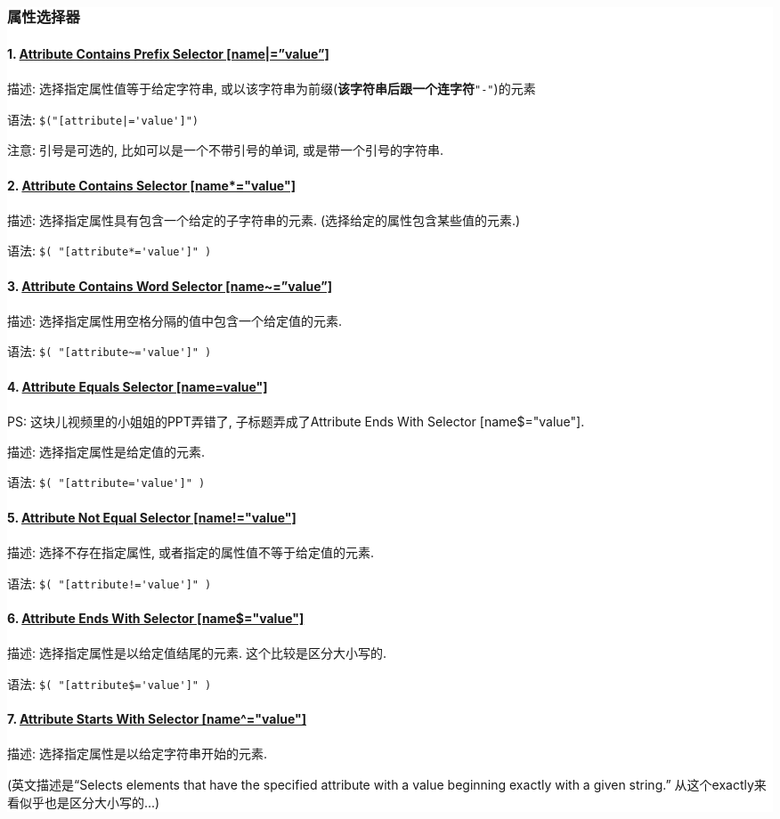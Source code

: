 ### 属性选择器

#### 1. [Attribute Contains Prefix Selector [name|=”value”]](https://api.jquery.com/attribute-contains-prefix-selector/)

描述: 选择指定属性值等于给定字符串, 或以该字符串为前缀(**该字符串后跟一个连字符**`"-"`)的元素

语法: `$("[attribute|='value']")`

注意: 引号是可选的, 比如可以是一个不带引号的单词, 或是带一个引号的字符串.

#### 2. [Attribute Contains Selector [name*="value"]](https://api.jquery.com/attribute-contains-selector/)

描述: 选择指定属性具有包含一个给定的子字符串的元素. (选择给定的属性包含某些值的元素.)

语法: `$( "[attribute*='value']" )`


#### 3. [Attribute Contains Word Selector [name~=”value”]](https://api.jquery.com/attribute-contains-word-selector/)

描述: 选择指定属性用空格分隔的值中包含一个给定值的元素.

语法: `$( "[attribute~='value']" )`


#### 4. [Attribute Equals Selector [name=value"]](https://api.jquery.com/attribute-equals-selector/)

PS: 这块儿视频里的小姐姐的PPT弄错了, 子标题弄成了Attribute Ends With Selector [name$="value"].

描述: 选择指定属性是给定值的元素.

语法: `$( "[attribute='value']" )`



#### 5. [Attribute Not Equal Selector [name!="value"]](https://api.jquery.com/attribute-not-equal-selector/)

描述: 选择不存在指定属性, 或者指定的属性值不等于给定值的元素.

语法: `$( "[attribute!='value']" )`


#### 6. [Attribute Ends With Selector [name$="value"]](https://api.jquery.com/attribute-ends-with-selector/)

描述: 选择指定属性是以给定值结尾的元素. 这个比较是区分大小写的.

语法: `$( "[attribute$='value']" )`


#### 7. [Attribute Starts With Selector [name\^="value"]](https://api.jquery.com/attribute-starts-with-selector/)

描述: 选择指定属性是以给定字符串开始的元素. 

(英文描述是“Selects elements that have the specified attribute with a value beginning exactly with a given string.” 从这个exactly来看似乎也是区分大小写的...)
